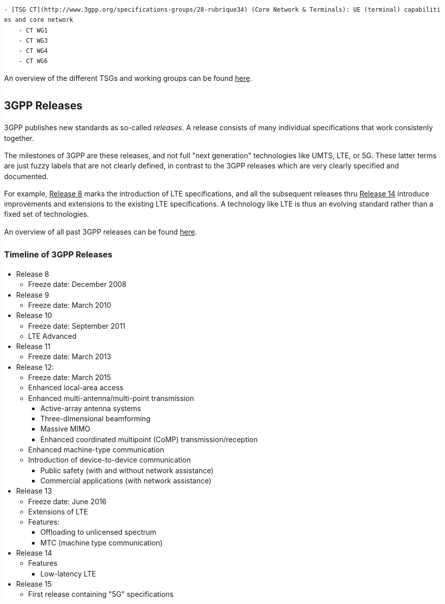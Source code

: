     - [TSG CT](http://www.3gpp.org/specifications-groups/28-rubrique34) (Core Network & Terminals): UE (terminal) capabilities and core network
        - CT WG1
        - CT WG3
        - CT WG4
        - CT WG6

An overview of the different TSGs and working groups can be found [here](http://www.3gpp.org/specifications-groups).


## 3GPP Releases

3GPP publishes new standards as so-called *releases*. A release consists of many individual specifications that work consistenly together. 

The milestones of 3GPP are these releases, and not full "next generation" technologies like UMTS, LTE, or 5G. These latter terms are just fuzzy labels that are not clearly defined, in contrast to the 3GPP releases which are very clearly specified and documented.

For example, [Release 8](http://www.3gpp.org/specifications/releases/72-release-8) marks the introduction of LTE specifications, and all the subsequent releases thru [Release 14](http://www.3gpp.org/release-14) introduce improvements and extensions to the existing LTE specifications. A technology like LTE is thus an evolving standard rather than a fixed set of technologies.

An overview of all past 3GPP releases can be found [here](http://www.3gpp.org/specifications/67-releases).

### Timeline of 3GPP Releases

- Release 8
    - Freeze date: December 2008
- Release 9	
    - Freeze date: March 2010
- Release 10
    - Freeze date: September 2011
    - LTE Advanced
- Release 11
    - Freeze date: March 2013
- Release 12:
    - Freeze date: March 2015
    - Enhanced local-area access
    - Enhanced multi-antenna/multi-point transmission
        - Active-array antenna systems
        - Three-dimensional beamforming
        - Massive MIMO
        - Enhanced coordinated multipoint (CoMP) transmission/reception
    - Enhanced machine-type communication
    - Introduction of device-to-device communication
        - Public safety (with and without network assistance)
        - Commercial applications (with network assistance)
- Release 13
    - Freeze date: June 2016
    - Extensions of LTE
    - Features:
        - Offloading to unlicensed spectrum
        - MTC (machine type communication)
- Release 14
    - Features
        - Low-latency LTE
- Release 15
    - First release containing "5G" specifications
